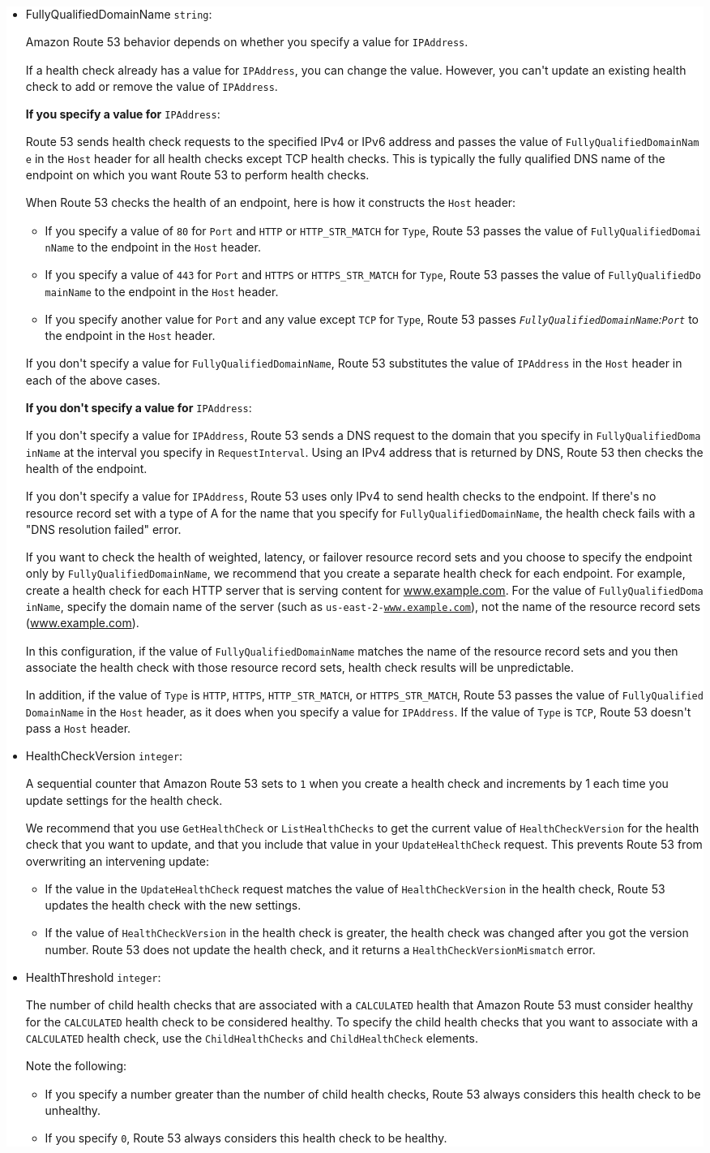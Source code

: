   * FullyQualifiedDomainName `string`: <p>Amazon Route 53 behavior depends on whether you specify a value for <code>IPAddress</code>.</p> <note> <p>If a health check already has a value for <code>IPAddress</code>, you can change the value. However, you can't update an existing health check to add or remove the value of <code>IPAddress</code>. </p> </note> <p> <b>If you specify a value for</b> <code>IPAddress</code>:</p> <p>Route 53 sends health check requests to the specified IPv4 or IPv6 address and passes the value of <code>FullyQualifiedDomainName</code> in the <code>Host</code> header for all health checks except TCP health checks. This is typically the fully qualified DNS name of the endpoint on which you want Route 53 to perform health checks.</p> <p>When Route 53 checks the health of an endpoint, here is how it constructs the <code>Host</code> header:</p> <ul> <li> <p>If you specify a value of <code>80</code> for <code>Port</code> and <code>HTTP</code> or <code>HTTP_STR_MATCH</code> for <code>Type</code>, Route 53 passes the value of <code>FullyQualifiedDomainName</code> to the endpoint in the <code>Host</code> header.</p> </li> <li> <p>If you specify a value of <code>443</code> for <code>Port</code> and <code>HTTPS</code> or <code>HTTPS_STR_MATCH</code> for <code>Type</code>, Route 53 passes the value of <code>FullyQualifiedDomainName</code> to the endpoint in the <code>Host</code> header.</p> </li> <li> <p>If you specify another value for <code>Port</code> and any value except <code>TCP</code> for <code>Type</code>, Route 53 passes <i> <code>FullyQualifiedDomainName</code>:<code>Port</code> </i> to the endpoint in the <code>Host</code> header.</p> </li> </ul> <p>If you don't specify a value for <code>FullyQualifiedDomainName</code>, Route 53 substitutes the value of <code>IPAddress</code> in the <code>Host</code> header in each of the above cases.</p> <p> <b>If you don't specify a value for</b> <code>IPAddress</code>:</p> <p>If you don't specify a value for <code>IPAddress</code>, Route 53 sends a DNS request to the domain that you specify in <code>FullyQualifiedDomainName</code> at the interval you specify in <code>RequestInterval</code>. Using an IPv4 address that is returned by DNS, Route 53 then checks the health of the endpoint.</p> <note> <p>If you don't specify a value for <code>IPAddress</code>, Route 53 uses only IPv4 to send health checks to the endpoint. If there's no resource record set with a type of A for the name that you specify for <code>FullyQualifiedDomainName</code>, the health check fails with a "DNS resolution failed" error.</p> </note> <p>If you want to check the health of weighted, latency, or failover resource record sets and you choose to specify the endpoint only by <code>FullyQualifiedDomainName</code>, we recommend that you create a separate health check for each endpoint. For example, create a health check for each HTTP server that is serving content for www.example.com. For the value of <code>FullyQualifiedDomainName</code>, specify the domain name of the server (such as <code>us-east-2-www.example.com</code>), not the name of the resource record sets (www.example.com).</p> <important> <p>In this configuration, if the value of <code>FullyQualifiedDomainName</code> matches the name of the resource record sets and you then associate the health check with those resource record sets, health check results will be unpredictable.</p> </important> <p>In addition, if the value of <code>Type</code> is <code>HTTP</code>, <code>HTTPS</code>, <code>HTTP_STR_MATCH</code>, or <code>HTTPS_STR_MATCH</code>, Route 53 passes the value of <code>FullyQualifiedDomainName</code> in the <code>Host</code> header, as it does when you specify a value for <code>IPAddress</code>. If the value of <code>Type</code> is <code>TCP</code>, Route 53 doesn't pass a <code>Host</code> header.</p>
  * HealthCheckVersion `integer`: <p>A sequential counter that Amazon Route 53 sets to <code>1</code> when you create a health check and increments by 1 each time you update settings for the health check.</p> <p>We recommend that you use <code>GetHealthCheck</code> or <code>ListHealthChecks</code> to get the current value of <code>HealthCheckVersion</code> for the health check that you want to update, and that you include that value in your <code>UpdateHealthCheck</code> request. This prevents Route 53 from overwriting an intervening update:</p> <ul> <li> <p>If the value in the <code>UpdateHealthCheck</code> request matches the value of <code>HealthCheckVersion</code> in the health check, Route 53 updates the health check with the new settings.</p> </li> <li> <p>If the value of <code>HealthCheckVersion</code> in the health check is greater, the health check was changed after you got the version number. Route 53 does not update the health check, and it returns a <code>HealthCheckVersionMismatch</code> error.</p> </li> </ul>
  * HealthThreshold `integer`: <p>The number of child health checks that are associated with a <code>CALCULATED</code> health that Amazon Route 53 must consider healthy for the <code>CALCULATED</code> health check to be considered healthy. To specify the child health checks that you want to associate with a <code>CALCULATED</code> health check, use the <code>ChildHealthChecks</code> and <code>ChildHealthCheck</code> elements.</p> <p>Note the following:</p> <ul> <li> <p>If you specify a number greater than the number of child health checks, Route 53 always considers this health check to be unhealthy.</p> </li> <li> <p>If you specify <code>0</code>, Route 53 always considers this health check to be healthy.</p> </li> </ul>